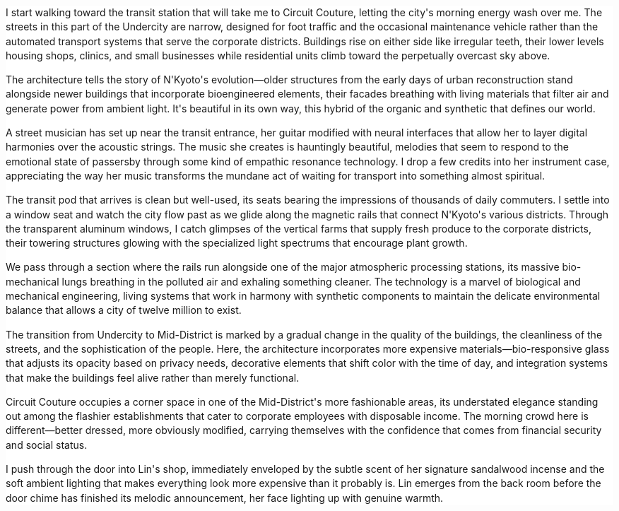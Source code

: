 I start walking toward the transit station that will take me to Circuit Couture,
letting the city's morning energy wash over me. The streets in this part of the
Undercity are narrow, designed for foot traffic and the occasional maintenance
vehicle rather than the automated transport systems that serve the corporate
districts. Buildings rise on either side like irregular teeth, their lower
levels housing shops, clinics, and small businesses while residential units
climb toward the perpetually overcast sky above.

The architecture tells the story of N'Kyoto's evolution—older structures from
the early days of urban reconstruction stand alongside newer buildings that
incorporate bioengineered elements, their facades breathing with living
materials that filter air and generate power from ambient light. It's beautiful
in its own way, this hybrid of the organic and synthetic that defines our world.

A street musician has set up near the transit entrance, her guitar modified with
neural interfaces that allow her to layer digital harmonies over the acoustic
strings. The music she creates is hauntingly beautiful, melodies that seem to
respond to the emotional state of passersby through some kind of empathic
resonance technology. I drop a few credits into her instrument case,
appreciating the way her music transforms the mundane act of waiting for
transport into something almost spiritual.

The transit pod that arrives is clean but well-used, its seats bearing the
impressions of thousands of daily commuters. I settle into a window seat and
watch the city flow past as we glide along the magnetic rails that connect
N'Kyoto's various districts. Through the transparent aluminum windows, I catch
glimpses of the vertical farms that supply fresh produce to the corporate
districts, their towering structures glowing with the specialized light
spectrums that encourage plant growth.

We pass through a section where the rails run alongside one of the major
atmospheric processing stations, its massive bio-mechanical lungs breathing in
the polluted air and exhaling something cleaner. The technology is a marvel of
biological and mechanical engineering, living systems that work in harmony with
synthetic components to maintain the delicate environmental balance that allows
a city of twelve million to exist.

The transition from Undercity to Mid-District is marked by a gradual change in
the quality of the buildings, the cleanliness of the streets, and the
sophistication of the people. Here, the architecture incorporates more expensive
materials—bio-responsive glass that adjusts its opacity based on privacy needs,
decorative elements that shift color with the time of day, and integration
systems that make the buildings feel alive rather than merely functional.

Circuit Couture occupies a corner space in one of the Mid-District's more
fashionable areas, its understated elegance standing out among the flashier
establishments that cater to corporate employees with disposable income. The
morning crowd here is different—better dressed, more obviously modified,
carrying themselves with the confidence that comes from financial security and
social status.

I push through the door into Lin's shop, immediately enveloped by the subtle
scent of her signature sandalwood incense and the soft ambient lighting that
makes everything look more expensive than it probably is. Lin emerges from the
back room before the door chime has finished its melodic announcement, her face
lighting up with genuine warmth.
